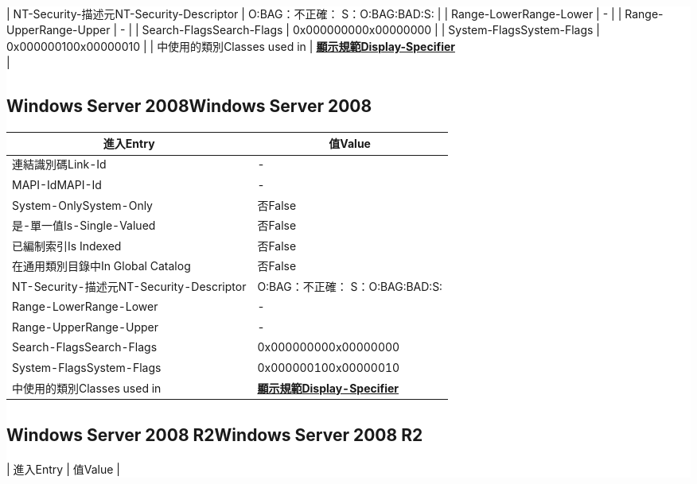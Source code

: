 | <span data-ttu-id="9801e-188">NT-Security-描述元</span><span class="sxs-lookup"><span data-stu-id="9801e-188">NT-Security-Descriptor</span></span> | <span data-ttu-id="9801e-189">O:BAG：不正確： S：</span><span class="sxs-lookup"><span data-stu-id="9801e-189">O:BAG:BAD:S:</span></span>                                               |
| <span data-ttu-id="9801e-190">Range-Lower</span><span class="sxs-lookup"><span data-stu-id="9801e-190">Range-Lower</span></span>            | \-                                                         |
| <span data-ttu-id="9801e-191">Range-Upper</span><span class="sxs-lookup"><span data-stu-id="9801e-191">Range-Upper</span></span>            | \-                                                         |
| <span data-ttu-id="9801e-192">Search-Flags</span><span class="sxs-lookup"><span data-stu-id="9801e-192">Search-Flags</span></span>           | <span data-ttu-id="9801e-193">0x00000000</span><span class="sxs-lookup"><span data-stu-id="9801e-193">0x00000000</span></span>                                                 |
| <span data-ttu-id="9801e-194">System-Flags</span><span class="sxs-lookup"><span data-stu-id="9801e-194">System-Flags</span></span>           | <span data-ttu-id="9801e-195">0x00000010</span><span class="sxs-lookup"><span data-stu-id="9801e-195">0x00000010</span></span>                                                 |
| <span data-ttu-id="9801e-196">中使用的類別</span><span class="sxs-lookup"><span data-stu-id="9801e-196">Classes used in</span></span>        | [<span data-ttu-id="9801e-197">**顯示規範**</span><span class="sxs-lookup"><span data-stu-id="9801e-197">**Display-Specifier**</span></span>](c-displayspecifier.md)<br/> |



## <a name="windows-server-2008"></a><span data-ttu-id="9801e-198">Windows Server 2008</span><span class="sxs-lookup"><span data-stu-id="9801e-198">Windows Server 2008</span></span>



| <span data-ttu-id="9801e-199">進入</span><span class="sxs-lookup"><span data-stu-id="9801e-199">Entry</span></span> | <span data-ttu-id="9801e-200">值</span><span class="sxs-lookup"><span data-stu-id="9801e-200">Value</span></span> |
|------------------------|------------------------------------------------------------|
| <span data-ttu-id="9801e-201">連結識別碼</span><span class="sxs-lookup"><span data-stu-id="9801e-201">Link-Id</span></span>                | \-                                                         |
| <span data-ttu-id="9801e-202">MAPI-Id</span><span class="sxs-lookup"><span data-stu-id="9801e-202">MAPI-Id</span></span>                | \-                                                         |
| <span data-ttu-id="9801e-203">System-Only</span><span class="sxs-lookup"><span data-stu-id="9801e-203">System-Only</span></span>            | <span data-ttu-id="9801e-204">否</span><span class="sxs-lookup"><span data-stu-id="9801e-204">False</span></span>                                                      |
| <span data-ttu-id="9801e-205">是-單一值</span><span class="sxs-lookup"><span data-stu-id="9801e-205">Is-Single-Valued</span></span>       | <span data-ttu-id="9801e-206">否</span><span class="sxs-lookup"><span data-stu-id="9801e-206">False</span></span>                                                      |
| <span data-ttu-id="9801e-207">已編制索引</span><span class="sxs-lookup"><span data-stu-id="9801e-207">Is Indexed</span></span>             | <span data-ttu-id="9801e-208">否</span><span class="sxs-lookup"><span data-stu-id="9801e-208">False</span></span>                                                      |
| <span data-ttu-id="9801e-209">在通用類別目錄中</span><span class="sxs-lookup"><span data-stu-id="9801e-209">In Global Catalog</span></span>      | <span data-ttu-id="9801e-210">否</span><span class="sxs-lookup"><span data-stu-id="9801e-210">False</span></span>                                                      |
| <span data-ttu-id="9801e-211">NT-Security-描述元</span><span class="sxs-lookup"><span data-stu-id="9801e-211">NT-Security-Descriptor</span></span> | <span data-ttu-id="9801e-212">O:BAG：不正確： S：</span><span class="sxs-lookup"><span data-stu-id="9801e-212">O:BAG:BAD:S:</span></span>                                               |
| <span data-ttu-id="9801e-213">Range-Lower</span><span class="sxs-lookup"><span data-stu-id="9801e-213">Range-Lower</span></span>            | \-                                                         |
| <span data-ttu-id="9801e-214">Range-Upper</span><span class="sxs-lookup"><span data-stu-id="9801e-214">Range-Upper</span></span>            | \-                                                         |
| <span data-ttu-id="9801e-215">Search-Flags</span><span class="sxs-lookup"><span data-stu-id="9801e-215">Search-Flags</span></span>           | <span data-ttu-id="9801e-216">0x00000000</span><span class="sxs-lookup"><span data-stu-id="9801e-216">0x00000000</span></span>                                                 |
| <span data-ttu-id="9801e-217">System-Flags</span><span class="sxs-lookup"><span data-stu-id="9801e-217">System-Flags</span></span>           | <span data-ttu-id="9801e-218">0x00000010</span><span class="sxs-lookup"><span data-stu-id="9801e-218">0x00000010</span></span>                                                 |
| <span data-ttu-id="9801e-219">中使用的類別</span><span class="sxs-lookup"><span data-stu-id="9801e-219">Classes used in</span></span>        | [<span data-ttu-id="9801e-220">**顯示規範**</span><span class="sxs-lookup"><span data-stu-id="9801e-220">**Display-Specifier**</span></span>](c-displayspecifier.md)<br/> |



## <a name="windows-server-2008-r2"></a><span data-ttu-id="9801e-221">Windows Server 2008 R2</span><span class="sxs-lookup"><span data-stu-id="9801e-221">Windows Server 2008 R2</span></span>



| <span data-ttu-id="9801e-222">進入</span><span class="sxs-lookup"><span data-stu-id="9801e-222">Entry</span></span> | <span data-ttu-id="9801e-223">值</span><span class="sxs-lookup"><span data-stu-id="9801e-223">Value</span></span> |